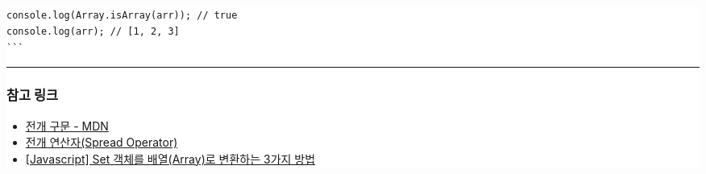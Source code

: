     console.log(Array.isArray(arr)); // true
    console.log(arr); // [1, 2, 3]
    ```



<hr/>

### **참고 링크**

-   [전개 구문 - MDN](https://developer.mozilla.org/ko/docs/Web/JavaScript/Reference/Operators/Spread_syntax)
-   [전개 연산자(Spread Operator)](https://velog.io/@recordboy/전개-연산자Spread-Operator)
-   [[Javascript] Set 객체를 배열(Array)로 변환하는 3가지 방법](https://hianna.tistory.com/421)
